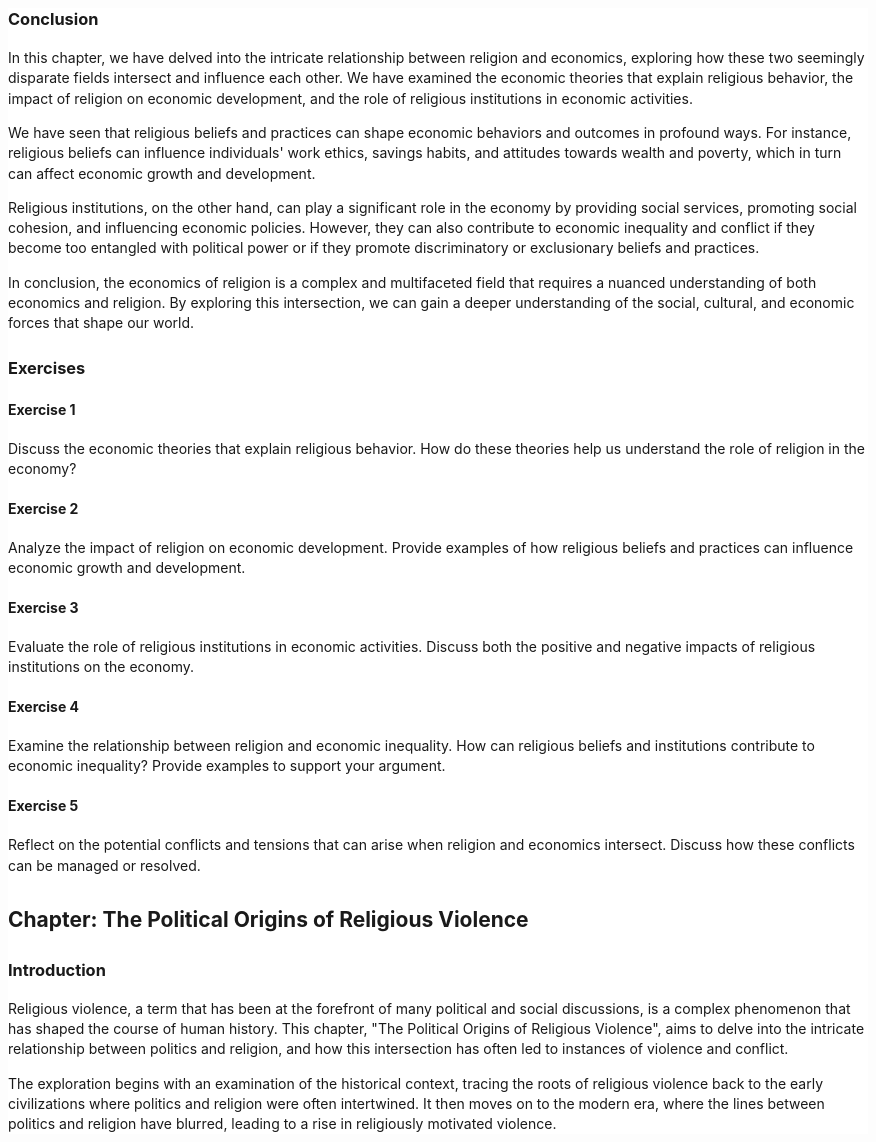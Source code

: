 [^16^]: Putnam, R. D. (2000). Bowling Alone: The Collapse and Revival of American Community. Simon & Schuster.
[^17^]: Coleman, J. S. (1988). Social Capital in the Creation of Human Capital. American Journal of Sociology, 94, S95-S120.
[^18^]: Iannaccone, L. R. (1998). Introduction to the Economics of Religion. Journal of Economic Literature, 36(3), 1465-1495.
[^19^]: Berman, E. (2000). Sect, Subsidy, and Sacrifice: An Economist's View of Ultra-Orthodox Jews. The Quarterly Journal of Economics, 115(3), 905-953.
[^20^]: Becker, G. S. (1965). A Theory of the Allocation of Time. The Economic Journal, 75(299), 493-517.
[^21^]: Anderson, G. M. (1988). Mr. Smith and the Preachers: The Economics of Religion in the Wealth of Nations. Journal of Political Economy, 96(5), 1066-1088.
[^22^]: North, D. C. (1981). Structure and Change in Economic History. W. W. Norton & Company.
[^23^]: Skaperdas, S. (1992). Cooperation, Conflict, and Power in the Absence of Property Rights. The American Economic Review, 82(4), 720-739.
[^24^]: Gruber, J. (2005). Religious Market Structure, Religious Participation, and Outcomes: Is Religion Good for You? Advances in Economic Analysis & Policy, 5(1).
[^25^]: Iannaccone, L. R. (1998). Introduction to the Economics of Religion. Journal of Economic Literature, 36(3), 1465-1495.

### Conclusion

In this chapter, we have delved into the intricate relationship between religion and economics, exploring how these two seemingly disparate fields intersect and influence each other. We have examined the economic theories that explain religious behavior, the impact of religion on economic development, and the role of religious institutions in economic activities. 

We have seen that religious beliefs and practices can shape economic behaviors and outcomes in profound ways. For instance, religious beliefs can influence individuals' work ethics, savings habits, and attitudes towards wealth and poverty, which in turn can affect economic growth and development. 

Religious institutions, on the other hand, can play a significant role in the economy by providing social services, promoting social cohesion, and influencing economic policies. However, they can also contribute to economic inequality and conflict if they become too entangled with political power or if they promote discriminatory or exclusionary beliefs and practices.

In conclusion, the economics of religion is a complex and multifaceted field that requires a nuanced understanding of both economics and religion. By exploring this intersection, we can gain a deeper understanding of the social, cultural, and economic forces that shape our world.

### Exercises

#### Exercise 1
Discuss the economic theories that explain religious behavior. How do these theories help us understand the role of religion in the economy?

#### Exercise 2
Analyze the impact of religion on economic development. Provide examples of how religious beliefs and practices can influence economic growth and development.

#### Exercise 3
Evaluate the role of religious institutions in economic activities. Discuss both the positive and negative impacts of religious institutions on the economy.

#### Exercise 4
Examine the relationship between religion and economic inequality. How can religious beliefs and institutions contribute to economic inequality? Provide examples to support your argument.

#### Exercise 5
Reflect on the potential conflicts and tensions that can arise when religion and economics intersect. Discuss how these conflicts can be managed or resolved.

## Chapter: The Political Origins of Religious Violence

### Introduction

Religious violence, a term that has been at the forefront of many political and social discussions, is a complex phenomenon that has shaped the course of human history. This chapter, "The Political Origins of Religious Violence", aims to delve into the intricate relationship between politics and religion, and how this intersection has often led to instances of violence and conflict. 

The exploration begins with an examination of the historical context, tracing the roots of religious violence back to the early civilizations where politics and religion were often intertwined. It then moves on to the modern era, where the lines between politics and religion have blurred, leading to a rise in religiously motivated violence. 


[^1^]: Runciman, Steven. The Eastern Schism. Oxford University Press, 1955.
[^2^]: Riley-Smith, Jonathan. The Crusades: A History. Yale University Press, 2005.
[^3^]: Barber, Malcolm. The Trial of the Templars. Cambridge University Press, 1978.
[^4^]: Nicholson, Helen. The Knights Hospitaller. The Boydell Press, 2001.
[^4^]: MacCulloch, D. (2005). The Reformation: A History. New York: Viking.
[^5^]: Taylor, C. (2007). A Secular Age. Cambridge, MA: Harvard University Press.
[^6^]: Barker, E. (1989). New Religious Movements: A Practical Introduction. London: HMSO.
[^7^]: Badham, P. (2011). The Contemporary Challenge of Modernist Theology. Modern Church.
[^7^]: Casanova, J. (2006). Rethinking Secularization: A Global Comparative Perspective. The Hedgehog Review, 8(1-2), 7-22.
[^8^]: Bruce, S. (2002). God is Dead: Secularization in the West. Oxford: Blackwell Publishers.
[^8^]: Casanova, J. (1994). Public religions in the modern world. University of Chicago Press.
[^9^]: Casanova, J. (1994). Public religions in the modern world. University of Chicago Press.
[^10^]: Taylor, C. (2007). A Secular Age. Harvard University Press.
[^11^]: Stark, R., & Finke, R. (2000). Acts of faith: Explaining the human side of religion. University of California Press.
[^12^]: Casanova, J. (1994). Public religions in the modern world. University of Chicago Press.
[^13^]: Berger, P. L. (Ed.). (1999). The desecularization of the world: Resurgent religion and world politics. Eerdmans.
[^14^]: Glock, C. Y., & Stark, R. (1965). Religion and society in tension. Rand McNally.
[^15^]: Lindbeck, G. A. (1984). The nature of doctrine: Religion and theology in a postliberal age. Westminster John Knox Press.
[^16^]: Chaves, M. (1994). Secularization as declining religious authority. Social Forces, 72(3), 749-774.
[^17^]: Bruce, S. (2011). Secularization: In defence of an unfashionable theory. Oxford University Press.
[^16^]: Habermas, J. (2008). Notes on post-secular society. New Perspectives Quarterly, 25(4), 17-29.
[^17^]: Taylor, C. (2007). A Secular Age. Harvard University Press.
[^18^]: Calhoun, C., Juergensmeyer, M., & VanAntwerpen, J. (2011). Rethinking secularism. Oxford University Press.
[^19^]: Stark, R., & Finke, R. (2000). Acts of Faith: Exploring the Human Side of Religion. University of California Press.
[^20^]: Kidd, T. S. (2007). The Great Awakening: The Roots of Evangelical Christianity in Colonial America. Yale University Press.
[^21^]: Hatch, N. O. (1989). The Democratization of American Christianity. Yale University Press.
[^22^]: Bruce, S. (2002). God is Dead: Secularization in the West. Blackwell Publishers.
[^23^]: Casanova, J. (1994). Public Religions in the Modern World. University of Chicago Press.
[^1^]: Naz, M. S. (2007). Islamic Economics: Basic Concepts, New Thinking and Future Directions. Cambridge Scholars Publishing.
[^2^]: Nomani, F., & Rahnema, A. (1994). Islamic Economic Systems. Zed books.
[^3^]: Ibid.
[^4^]: Tabari, N. M. (2012). Islamic Finance and the New Financial System: An Ethical Approach to Preventing Future Financial Crises. Wiley.
[^5^]: Ibid.
[^6^]: Park, C. L. (2005). Religion as a meaning-making framework in coping with life stress. Journal of Clinical Psychology, 61(7), 839-854.
[^7^]: Teachings of Silvanus, 3rd ed.
[^8^]: Pargament, K. I. (1997). The psychology of religion and coping: Theory, research, practice. Guilford Press.
[^9^]: Exline, J. J., & Rose, E. (2005). Religious and spiritual struggles. In R. F. Paloutzian & C. L. Park (Eds.), Handbook of the psychology of religion and spirituality (pp. 315-330). Guilford Press.
[^1^]: Avalos, Hector. "Religious Violence and the Self-Righteousness of the Abrahamic Religions." In *The End of Biblical Studies*, pp. 269-294. Prometheus Books, 2007.
[^2^]: Schwartz, Regina. *The Curse of Cain: The Violent Legacy of Monotheism*. University of Chicago Press, 1998.
[^3^]: Hickey, Eric W. "Religious Violence in the West: A Historical Overview." In *The Many Colors of Crime*, pp. 123-140. NYU Press, 2006.
[^4^]: Russell, Frederick H. "The Just War in the Middle Ages." *Cambridge University Press*, 1975.
[^4^]: Tyerman, C. (2006). God's War: A New History of the Crusades. Harvard University Press.
[^5^]: Pargament, K. I., Magyar, G. M., Benore, E., & Mahoney, A. (2005). Sacrilege: A study of sacred loss and desecration and their implications for health and well-being in a community sample. Journal for the Scientific Study of Religion, 44(1), 59-78.
[^6^]: Hafez, M., & Mullins, C. (2015). The radicalization puzzle: A theoretical synthesis of empirical approaches to homegrown extremism. Studies in Conflict & Terrorism, 38(11), 958-975.
[^7^]: Milton, D., Spencer, M., & Findley, M. (2013). Radicalism of the hopeless: Refugee flows and transnational terrorism. International Interactions, 39(5), 621-645.
[^8^]: Juergensmeyer, M. (2003). Terror in the Mind of God: The Global Rise of Religious Violence. University of California Press.
[^1^]: Schwartz, R. (1997). The Curse of Cain: The Violent Legacy of Monotheism. University of Chicago Press.
[^2^]: Hickey, E. (2010). Serial Murderers and Their Victims. Cengage Learning.
[^3^]: Augustine of Hippo. (426 AD). The City of God. 
[^4^]: Tyerman, C. (2006). God's War: A New History of the Crusades. Harvard University Press.
[^7^]: Gerges, F. (2016). ISIS: A History. Princeton University Press.
[^9^]: Juergensmeyer, M. (2003). Terror in the Mind of God: The Global Rise of Religious Violence. University of California Press.
[^10^]: Fox, J. (2001). Religion as an Overlooked Element of International Relations. International Studies Review, 3(3), 53-73.
[^11^]: Ramet, S. P. (2002). Balkan Babel: The Disintegration of Yugoslavia from the Death of Tito to the Fall of Milosevic. Westview Press.
[^12^]: Gerges, F. A. (2016). ISIS: A History. Princeton University Press.
[^13^]: Appleby, R. S. (2000). The Ambivalence of the Sacred: Religion, Violence, and Reconciliation. Rowman & Littlefield.
[^14^]: Fox, Jonathan. "Religion as an Overlooked Element of International Relations." International Studies Review, vol. 3, no. 3, 2001, pp. 53-73.
[^15^]: Athanassiadi, Polymnia. Julian: An Intellectual Biography. Routledge, 1992.
[^16^]: Ibid.
[^17^]: Brown, Peter. The Rise of Western Christendom: Triumph and Diversity, A.D. 200-1000. Blackwell, 2003.
[^18^]: Athanassiadi, Polymnia. Julian: An Intellectual Biography. Routledge, 1992.
[^19^]: Brown, Peter. The Rise of Western Christendom: Triumph and Diversity, A.D. 200-1000. Blackwell, 2003.
[^20^]: Fox, Jonathan. "Religion as an Overlooked Element of International Relations." International Studies Review, vol. 3, no. 3, 2001, pp. 53-73.
[^21^]: "Temple Mount shooting and aftermath." BBC News, 2017.
[^22^]: Juergensmeyer, M. (2000). Terror in the Mind of God: The Global Rise of Religious Violence. University of California Press.
[^23^]: Human Rights Watch (1999). Politics by Other Means: Attacks Against Christians in India. 
[^24^]: National Commission for Minorities (1999). Report on the Ranalai violence.
[^25^]: Human Rights Watch (2008). "We Have No Orders to Save You": State Participation and Complicity in Communal Violence in Gujarat.
[^26^]: Brass, P. R. (2003). The partition of India and retributive genocide in the Punjab, 1946–47: means, methods, and purposes. Journal of Genocide Research, 5(1), 71-101.
[^26^]: [Religious Violence in Africa](https://www.jstor.org/stable/41856864)
[^27^]: [Religious conflict in Nigeria](https://www.jstor.org/stable/41856864)
[^1^]: Callinicos, A. (1999). Against Postmodernism: A Marxist Critique. Polity Press.
[^2^]: Jameson, F. (1991). Postmodernism, or, The Cultural Logic of Late Capitalism. Duke University Press.
[^3^]: Rectenwald, M. (2018). Springtime for Snowflakes: 'Social Justice' and Its Postmodern Parentage. New English Review Press.
[^4^]: Critics of Black feminism. (n.d.). In *Black feminism*.
[^5^]: Dolske, G. (n.d.). Critiques of Beauvoir. In *Feminist existentialism*.
[^6^]: Collins, M., & Pierce, C. (n.d.). Critiques against sexism. In *Feminist existentialism*.
[^7^]: Ecofeminism. (n.d.). In *Ecofeminism*.
[^8^]: Essentialism. (n.d.). In *Ecofeminism*.
[^9^]: Said, E. (1978). Orientalism. New York: Pantheon Books.
[^10^]: Loomba, A. (1998). Colonialism/Postcolonialism. London: Routledge.
[^11^]: Guha, R. (1982). Subaltern Studies: Writings on South Asian History and Society. Delhi: Oxford University Press.
[^12^]: Spivak, G. C. (1988). Can the Subaltern Speak?. In C. Nelson & L. Grossberg (Eds.), Marxism and the Interpretation of Culture (pp. 271-313). Urbana: University of Illinois Press.
[^13^]: Fanon, F. (1961). The Wretched of the Earth. New York: Grove Press.
[^14^]: Césaire, A. (1955). Discourse on Colonialism. New York: Monthly Review Press.
[^15^]: Casanova, J. (1994). Public religions in the modern world. Chicago: University of Chicago Press.
[^16^]: Bhargava, R. (1998). Secularism and its critics. New Delhi: Oxford University Press.
[^17^]: U.S. Const. amend. I.
[^18^]: Loi du 9 décembre 1905 concernant la séparation des Églises et de l'État.
[^19^]: Constitution of India, art. 25.
[^20^]: Everson v. Board of Education, 330 U.S. 1 (1947).
[^21^]: Laborde, C. (2008). Critical Republicanism: The Hijab Controversy and Political Philosophy. Oxford: Oxford University Press.
[^22^]: Asad, T. (2003). Formations of the secular: Christianity, Islam, modernity. Stanford, CA: Stanford University Press.
[^23^]: Mahmood, S. (2005). Politics of piety: The Islamic revival and the feminist subject. Princeton, NJ: Princeton University Press.
[^22^]: Madeley, J. (2003). A Framework for the Comparative Analysis of Church-State Relations in Europe. West European Politics, 26(1), 23-50.
[^23^]: CIA World Factbook. (2021). Iran. Retrieved from https://www.cia.gov/the-world-factbook/countries/iran/
[^24^]: Constitution of the Islamic Republic of Iran. (1979). Retrieved from http://www.iranchamber.com/government/laws/constitution.php
[^25^]: Fukuyama, F. (2011). The Origins of Political Order: From Prehuman Times to the French Revolution. Farrar, Straus and Giroux.
[^26^]: Momen, M. (1985). An Introduction to Shi'i Islam: The History and Doctrines of Twelver Shi'ism. Yale University Press.
[^27^]: Schirazi, A. (1997). The Constitution of Iran: Politics and the State in the Islamic Republic. I.B. Tauris.
[^28^]: Esposito, J. L., & Voll, J. O. (1996). Islam and Democracy. Oxford University Press.
[^29^]: Kamrava, M. (2007). Iran's Intellectual Revolution. Cambridge University Press.
[^28^]: Wald, Kenneth D., and Allison Calhoun-Brown. Religion and Politics in the United States. Rowman & Littlefield, 2014.
[^29^]: Ibid.
[^30^]: Ibid.
[^31^]: U.S. Constitution. Amend. I.
[^32^]: Wald, Kenneth D., and Allison Calhoun-Brown. Religion and Politics in the United States. Rowman & Littlefield, 2014.
[^33^]: Ibid.
[^34^]: Ibid.
[^35^]: Ibid.
[^36^]: Ibid.